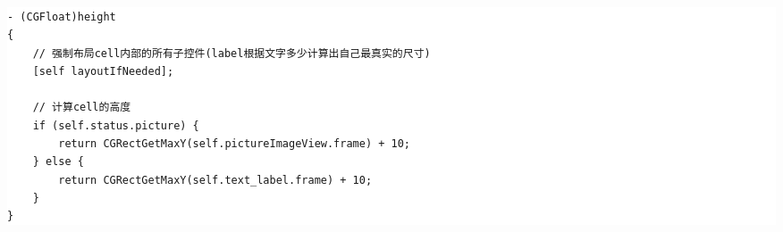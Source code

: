 ```objc
- (CGFloat)height
{
    // 强制布局cell内部的所有子控件(label根据文字多少计算出自己最真实的尺寸)
    [self layoutIfNeeded];

    // 计算cell的高度
    if (self.status.picture) {
        return CGRectGetMaxY(self.pictureImageView.frame) + 10;
    } else {
        return CGRectGetMaxY(self.text_label.frame) + 10;
    }
}
```